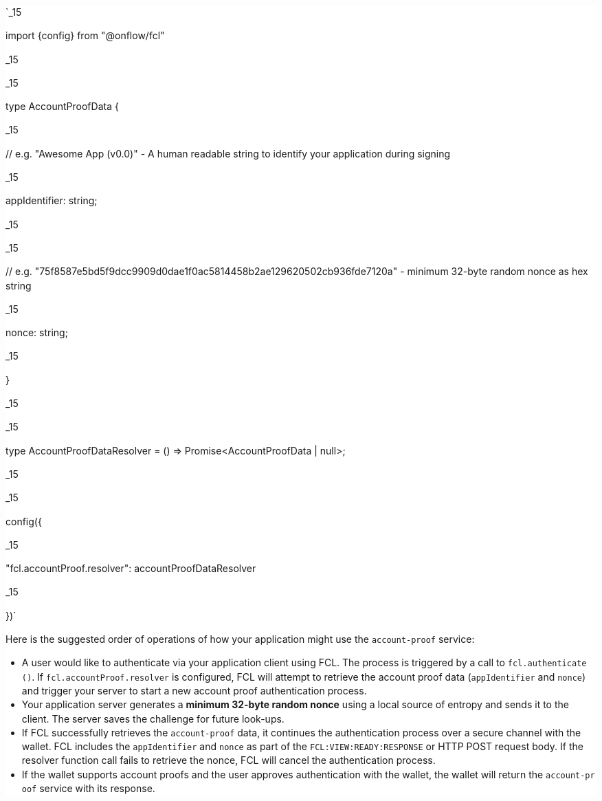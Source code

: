 `_15

import {config} from "@onflow/fcl"

_15

_15

type AccountProofData {

_15

// e.g. "Awesome App (v0.0)" - A human readable string to identify your application during signing

_15

appIdentifier: string;

_15

_15

// e.g. "75f8587e5bd5f9dcc9909d0dae1f0ac5814458b2ae129620502cb936fde7120a" - minimum 32-byte random nonce as hex string

_15

nonce: string;

_15

}

_15

_15

type AccountProofDataResolver = () => Promise<AccountProofData | null>;

_15

_15

config({

_15

"fcl.accountProof.resolver": accountProofDataResolver

_15

})`

Here is the suggested order of operations of how your application might use the
`account-proof` service:

* A user would like to authenticate via your application client using FCL. The process is triggered
  by a call to `fcl.authenticate()`. If `fcl.accountProof.resolver` is configured, FCL will attempt
  to retrieve the account proof data (`appIdentifier` and `nonce`) and trigger your server to start a new
  account proof authentication process.
* Your application server generates a **minimum 32-byte random nonce** using a local source of entropy and
  sends it to the client. The server saves the challenge for future look-ups.
* If FCL successfully retrieves the `account-proof` data, it continues the authentication process over a secure channel with the wallet.
  FCL includes the `appIdentifier` and `nonce` as part of the `FCL:VIEW:READY:RESPONSE` or HTTP POST request body.
  If the resolver function call fails to retrieve the nonce, FCL will cancel the authentication process.
* If the wallet supports account proofs and the user approves authentication with the wallet, the wallet will return the `account-proof`
  service with its response.
